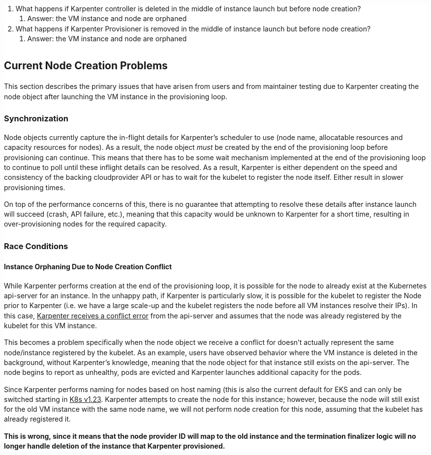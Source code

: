 1. What happens if Karpenter controller is deleted in the middle of instance launch but before node creation?
   1. Answer: the VM instance and node are orphaned
2. What happens if Karpenter Provisioner is removed in the middle of instance launch but before node creation?
   1. Answer: the VM instance and node are orphaned

## Current Node Creation Problems

This section describes the primary issues that have arisen from users and from maintainer testing due to Karpenter creating the node object after launching the VM instance in the provisioning loop.

### Synchronization

Node objects currently capture the in-flight details for Karpenter’s scheduler to use (node name, allocatable resources and capacity resources for nodes). As a result, the node object *must* be created by the end of the provisioning loop before provisioning can continue. This means that there has to be some wait mechanism implemented at the end of the provisioning loop to continue to poll until these inflight details can be resolved. As a result, Karpenter is either dependent on the speed and consistency of the backing cloudprovider API or has to wait for the kubelet to register the node itself. Either result in slower provisioning times.

On top of the performance concerns of this, there is no guarantee that attempting to resolve these details after instance launch will succeed (crash, API failure, etc.), meaning that this capacity would be unknown to Karpenter for a short time, resulting in over-provisioning nodes for the required capacity.

### Race Conditions

#### Instance Orphaning Due to Node Creation Conflict

While Karpenter performs creation at the end of the provisioning loop, it is possible for the node to already exist at the Kubernetes api-server for an instance. In the unhappy path, if Karpenter is particularly slow, it is possible for the kubelet to register the Node prior to Karpenter (i.e. we have a large scale-up and the kubelet registers the node before all VM instances resolve their IPs). In this case, [Karpenter receives a conflict error](https://github.com/aws/karpenter-core/blob/842731178a3b732b8ef63f20f7ebc243f00d85fa/pkg/controllers/provisioning/provisioner.go#L352) from the api-server and assumes that the node was already registered by the kubelet for this VM instance.

This becomes a problem specifically when the node object we receive a conflict for doesn’t actually represent the same node/instance registered by the kubelet. As an example, users have observed behavior where the VM instance is deleted in the background, without Karpenter’s knowledge, meaning that the node object for that instance still exists on the api-server. The node begins to report as unhealthy, pods are evicted and Karpenter launches additional capacity for the pods.

Since Karpenter performs naming for nodes based on host naming (this is also the current default for EKS and can only be switched starting in [K8s v1.23](https://github.com/aws/containers-roadmap/issues/1723). Karpenter attempts to create the node for this instance; however, because the node will still exist for the old VM instance with the same node name, we will not perform node creation for this node, assuming that the kubelet has already registered it.

**This is wrong, since it means that the node provider ID will map to the old instance and the termination finalizer logic will no longer handle deletion of the instance that Karpenter provisioned.**
